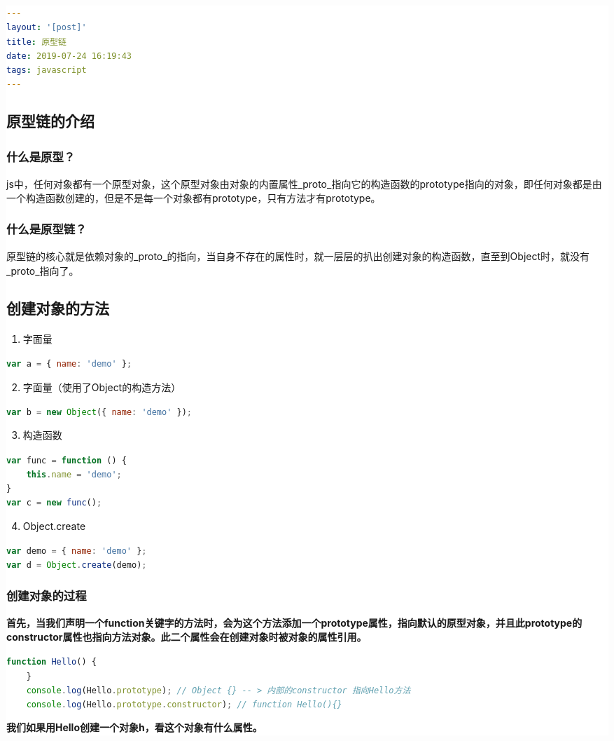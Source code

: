 ```yaml
---
layout: '[post]'
title: 原型链
date: 2019-07-24 16:19:43
tags: javascript
---
```

## 原型链的介绍
### 什么是原型？
js中，任何对象都有一个原型对象，这个原型对象由对象的内置属性_proto_指向它的构造函数的prototype指向的对象，即任何对象都是由一个构造函数创建的，但是不是每一个对象都有prototype，只有方法才有prototype。
### 什么是原型链？
  原型链的核心就是依赖对象的_proto_的指向，当自身不存在的属性时，就一层层的扒出创建对象的构造函数，直至到Object时，就没有_proto_指向了。


## 创建对象的方法
1. 字面量
```js
var a = { name: 'demo' };
```
2. 字面量（使用了Object的构造方法）
```js
var b = new Object({ name: 'demo' });
```
3. 构造函数
```js
var func = function () {
    this.name = 'demo';
}
var c = new func();
```
4. Object.create
```js
var demo = { name: 'demo' };
var d = Object.create(demo);
```

### 创建对象的过程

**首先，当我们声明一个function关键字的方法时，会为这个方法添加一个prototype属性，指向默认的原型对象，并且此prototype的constructor属性也指向方法对象。此二个属性会在创建对象时被对象的属性引用。**

```js
function Hello() {
	}
	console.log(Hello.prototype); // Object {} -- > 内部的constructor 指向Hello方法
	console.log(Hello.prototype.constructor); // function Hello(){}
```
**我们如果用Hello创建一个对象h，看这个对象有什么属性。**
